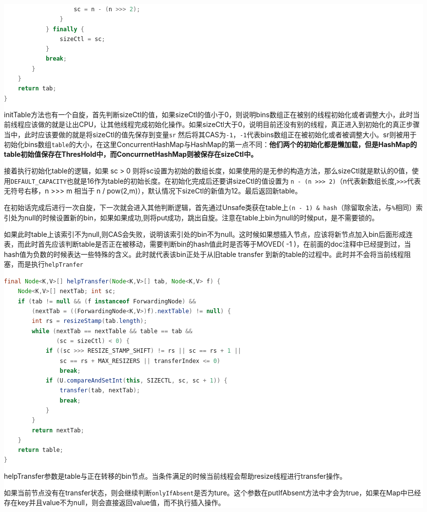 ```java
                    sc = n - (n >>> 2);
                }
            } finally {
                sizeCtl = sc;
            }
            break;
        }
    }
    return tab;
}
```

initTable方法也有一个自旋，首先判断sizeCtl的值，如果sizeCtl的值小于0，则说明bins数组正在被别的线程初始化或者调整大小，此时当前线程应该做的就是让出CPU，让其他线程完成初始化操作。如果sizeCtl大于0，说明目前还没有别的线程，真正进入到初始化的真正步骤当中，此时应该要做的就是将sizeCtl的值先保存到变量`sr` 然后将其CAS为`-1`，`-1`代表bins数组正在被初始化或者被调整大小。sr则被用于初始化bins数组`table`的大小，在这里ConcurrentHashMap与HashMap的第一点不同：**他们两个的初始化都是懒加载，但是HashMap的table初始值保存在ThresHold中，而ConcurrnetHashMap则被保存在sizeCtl中。**

接着执行初始化table的逻辑，如果 sc > 0 则将sc设置为初始的数组长度，如果使用的是无参的构造方法，那么sizeCtl就是默认的0值，使用`DEFAULT_CAPACITY`也就是16作为table的初始长度。在初始化完成后还要讲sizeCtl的值设置为 `n - (n >>> 2)`（n代表新数组长度,`>>>`代表无符号右移，n >>> m 相当于 n / pow(2,m)），默认情况下sizeCtl的新值为12。最后返回新table。

在初始话完成后进行一次自旋，下一次就会进入其他判断逻辑，首先通过Unsafe类获在table上`(n - 1) & hash`（除留取余法，与`%`相同）索引处为null的时候设置新的bin，如果如果成功,则将put成功，跳出自旋。注意在table上bin为null的时候put，是不需要锁的。

如果此时table上该索引不为null,则CAS会失败，说明该索引处的bin不为null。这时候如果想插入节点，应该将新节点加入bin后面形成连表，而此时首先应该判断table是否正在被移动，需要判断bin的hash值此时是否等于MOVED( -1 )，在前面的doc注释中已经提到过，当hash值为负数的时候表达一些特殊的含义。此时就代表该bin正处于从旧table transfer 到新的table的过程中。此时并不会将当前线程阻塞，而是执行`helpTranfer`

```java
final Node<K,V>[] helpTransfer(Node<K,V>[] tab, Node<K,V> f) {
    Node<K,V>[] nextTab; int sc;
    if (tab != null && (f instanceof ForwardingNode) &&
        (nextTab = ((ForwardingNode<K,V>)f).nextTable) != null) {
        int rs = resizeStamp(tab.length);
        while (nextTab == nextTable && table == tab &&
               (sc = sizeCtl) < 0) {
            if ((sc >>> RESIZE_STAMP_SHIFT) != rs || sc == rs + 1 ||
                sc == rs + MAX_RESIZERS || transferIndex <= 0)
                break;
            if (U.compareAndSetInt(this, SIZECTL, sc, sc + 1)) {
                transfer(tab, nextTab);
                break;
            }
        }
        return nextTab;
    }
    return table;
}
```

helpTransfer参数是table与正在转移的bin节点。当条件满足的时候当前线程会帮助resize线程进行transfer操作。

如果当前节点没有在transfer状态，则会继续判断`onlyIfAbsent`是否为ture。这个参数在putIfAbsent方法中才会为true，如果在Map中已经存在key并且value不为null，则会直接返回value值，而不执行插入操作。
